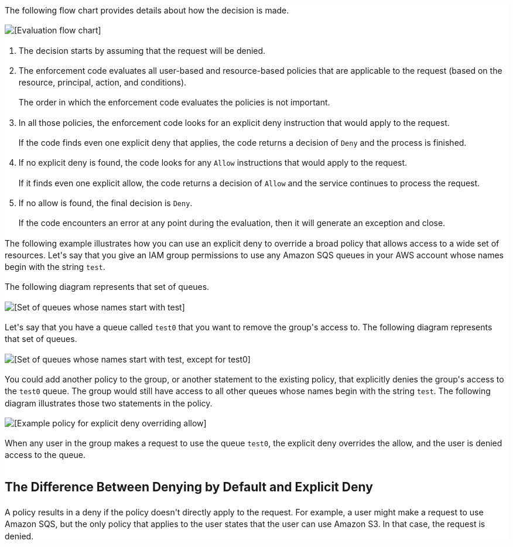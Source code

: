 The following flow chart provides details about how the decision is made\.

![\[Evaluation flow chart\]](http://docs.aws.amazon.com/IAM/latest/UserGuide/images/AccessPolicyLanguage_Evaluation_Flow.diagram.png)

1. The decision starts by assuming that the request will be denied\.

1. The enforcement code evaluates all user\-based and resource\-based policies that are applicable to the request \(based on the resource, principal, action, and conditions\)\. 

   The order in which the enforcement code evaluates the policies is not important\.

1. In all those policies, the enforcement code looks for an explicit deny instruction that would apply to the request\.

   If the code finds even one explicit deny that applies, the code returns a decision of `Deny` and the process is finished\.

1. If no explicit deny is found, the code looks for any `Allow` instructions that would apply to the request\.

   If it finds even one explicit allow, the code returns a decision of `Allow` and the service continues to process the request\. 

1. If no allow is found, the final decision is `Deny`\.

   If the code encounters an error at any point during the evaluation, then it will generate an exception and close\.

The following example illustrates how you can use an explicit deny to override a broad policy that allows access to a wide set of resources\. Let's say that you give an IAM group permissions to use any Amazon SQS queues in your AWS account whose names begin with the string `test`\. 

The following diagram represents that set of queues\.

![\[Set of queues whose names start with test\]](http://docs.aws.amazon.com/IAM/latest/UserGuide/images/AccessPolicyLanguage_Explicit_Deny_Override_1.diagram.png)

Let's say that you have a queue called `test0` that you want to remove the group's access to\. The following diagram represents that set of queues\.

![\[Set of queues whose names start with test, except for test0\]](http://docs.aws.amazon.com/IAM/latest/UserGuide/images/AccessPolicyLanguage_Explicit_Deny_Override_2.diagram.png)

You could add another policy to the group, or another statement to the existing policy, that explicitly denies the group's access to the `test0` queue\. The group would still have access to all other queues whose names begin with the string `test`\. The following diagram illustrates those two statements in the policy\.

![\[Example policy for explicit deny overriding allow\]](http://docs.aws.amazon.com/IAM/latest/UserGuide/images/AccessPolicyLanguage_Explicit_Deny_Override_3.diagram.png)

When any user in the group makes a request to use the queue `test0`, the explicit deny overrides the allow, and the user is denied access to the queue\.

## The Difference Between Denying by Default and Explicit Deny<a name="AccessPolicyLanguage_Interplay"></a>

A policy results in a deny if the policy doesn't directly apply to the request\. For example, a user might make a request to use Amazon SQS, but the only policy that applies to the user states that the user can use Amazon S3\. In that case, the request is denied\. 
